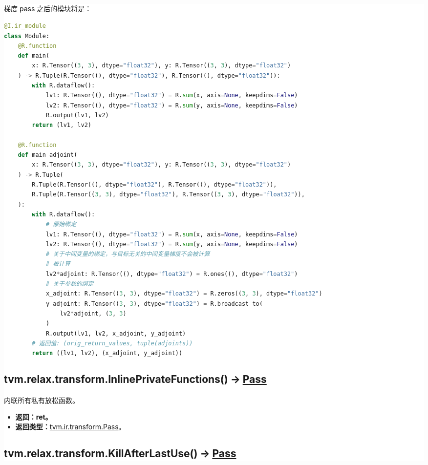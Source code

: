 
梯度 pass 之后的模块将是：

```python
@I.ir_module
class Module:
    @R.function
    def main(
        x: R.Tensor((3, 3), dtype="float32"), y: R.Tensor((3, 3), dtype="float32")
    ) -> R.Tuple(R.Tensor((), dtype="float32"), R.Tensor((), dtype="float32")):
        with R.dataflow():
            lv1: R.Tensor((), dtype="float32") = R.sum(x, axis=None, keepdims=False)
            lv2: R.Tensor((), dtype="float32") = R.sum(y, axis=None, keepdims=False)
            R.output(lv1, lv2)
        return (lv1, lv2)

    @R.function
    def main_adjoint(
        x: R.Tensor((3, 3), dtype="float32"), y: R.Tensor((3, 3), dtype="float32")
    ) -> R.Tuple(
        R.Tuple(R.Tensor((), dtype="float32"), R.Tensor((), dtype="float32")),
        R.Tuple(R.Tensor((3, 3), dtype="float32"), R.Tensor((3, 3), dtype="float32")),
    ):
        with R.dataflow():
            # 原始绑定
            lv1: R.Tensor((), dtype="float32") = R.sum(x, axis=None, keepdims=False)
            lv2: R.Tensor((), dtype="float32") = R.sum(y, axis=None, keepdims=False)
            # 关于中间变量的绑定，与目标无关的中间变量梯度不会被计算
            # 被计算
            lv2*adjoint: R.Tensor((), dtype="float32") = R.ones((), dtype="float32")
            # 关于参数的绑定
            x_adjoint: R.Tensor((3, 3), dtype="float32") = R.zeros((3, 3), dtype="float32")
            y_adjoint: R.Tensor((3, 3), dtype="float32") = R.broadcast_to(
                lv2*adjoint, (3, 3)
            )
            R.output(lv1, lv2, x_adjoint, y_adjoint)
        # 返回值: (orig_return_values, tuple(adjoints))
        return ((lv1, lv2), (x_adjoint, y_adjoint))
```
## tvm.relax.transform.InlinePrivateFunctions() → [Pass](https://tvm.hyper.ai/docs/api-reference/python-api/tvm-transform#class-tvmtransformpass)


内联所有私有放松函数。
* **返回：ret。**
* **返回类型：**[tvm.ir.transform.Pass](https://tvm.hyper.ai/docs/api-reference/python-api/tvm-transform#class-tvmtransformpass)。

## tvm.relax.transform.KillAfterLastUse() → [Pass](https://tvm.hyper.ai/docs/api-reference/python-api/tvm-transform#class-tvmtransformpass)
